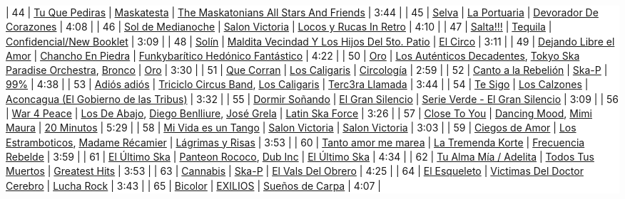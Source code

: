 | 44 | [Tu Que Pediras](https://open.spotify.com/track/43rvPyr8S3YGjE61efRlrw) | [Maskatesta](https://open.spotify.com/artist/7IyBMp52r2T01C39t27vrE) | [The Maskatonians All Stars And Friends](https://open.spotify.com/album/369qblMdVKisn6er3exhcw) | 3:44 |
| 45 | [Selva](https://open.spotify.com/track/2En6fFzzlzPLcV8sXwrx7X) | [La Portuaria](https://open.spotify.com/artist/0Q7HmY08qjZ6SrCb9DYji7) | [Devorador De Corazones](https://open.spotify.com/album/7nJFHb7cLQNlv710wRjbvH) | 4:08 |
| 46 | [Sol de Medianoche](https://open.spotify.com/track/5IZ0g6oo8OUa6fP1zBQpWB) | [Salon Victoria](https://open.spotify.com/artist/1xOtUH3e7hrO0nJesm68Ea) | [Locos y Rucas In Retro](https://open.spotify.com/album/3OEHH1ixOYMH6NKkLmxRmI) | 4:10 |
| 47 | [Salta!!!](https://open.spotify.com/track/0M2tanh26PWePnaGVV3h3y) | [Tequila](https://open.spotify.com/artist/6stZWw6L5Sjy5m7OdUR3rO) | [Confidencial/New Booklet](https://open.spotify.com/album/4MlGPzHeuch6yl8VBzDDmU) | 3:09 |
| 48 | [Solín](https://open.spotify.com/track/4OnOwfpbZCwHnFNDqgjOuS) | [Maldita Vecindad Y Los Hijos Del 5to\. Patio](https://open.spotify.com/artist/6WvDtNFHOWHfiNy8NVHujT) | [El Circo](https://open.spotify.com/album/5VJ9cWdT6Kv9UawePqLhCI) | 3:11 |
| 49 | [Dejando Libre el Amor](https://open.spotify.com/track/4IvYW5NRB5U8FE1nHTQkGn) | [Chancho En Piedra](https://open.spotify.com/artist/46KmqHQ1EfYqQtO7r77AMp) | [Funkybarítico Hedónico Fantástico](https://open.spotify.com/album/3sf4mhDgb8pmUe5lOGaliL) | 4:22 |
| 50 | [Oro](https://open.spotify.com/track/29c0OXo0x1xYt6MMBXFmTn) | [Los Auténticos Decadentes](https://open.spotify.com/artist/3HrbmsYpKjWH1lzhad7alj), [Tokyo Ska Paradise Orchestra](https://open.spotify.com/artist/0UZq6vAHrwGgctvxTzzxYm), [Bronco](https://open.spotify.com/artist/0VKh7CQDi9MkUvaBMoK1V0) | [Oro](https://open.spotify.com/album/3iYqZjOvHf05btkIaihOUi) | 3:30 |
| 51 | [Que Corran](https://open.spotify.com/track/54XgbXUqrmXVG7D4QfpQy1) | [Los Caligaris](https://open.spotify.com/artist/13wFTN72PGSUxzEHJP5Ljs) | [Circología](https://open.spotify.com/album/59wgQxKgwb9vnpurJ7DSb7) | 2:59 |
| 52 | [Canto a la Rebelión](https://open.spotify.com/track/3Omx1tugYI03ULA1zcLCj6) | [Ska\-P](https://open.spotify.com/artist/2fiiGUBgPsIKDCE0bTthnl) | [99%](https://open.spotify.com/album/4XqbCTI7eyQUZ4pnya9hOo) | 4:38 |
| 53 | [Adiós adiós](https://open.spotify.com/track/0ykwpOJjcAa6qKkK8P9TLF) | [Triciclo Circus Band](https://open.spotify.com/artist/6Kkbu7QNMwiSeQxTJ8hFZt), [Los Caligaris](https://open.spotify.com/artist/13wFTN72PGSUxzEHJP5Ljs) | [Terc3ra Llamada](https://open.spotify.com/album/1Z9CbGMQmKWqsfkcF64VOG) | 3:44 |
| 54 | [Te Sigo](https://open.spotify.com/track/3Oo43EMAeUSAwBy2nYa0A6) | [Los Calzones](https://open.spotify.com/artist/0TdpHmgTji0VJARVNgB9hc) | [Aconcagua \(El Gobierno de las Tribus\)](https://open.spotify.com/album/0viAtWxhnokSz09e9h2FLx) | 3:32 |
| 55 | [Dormir Soñando](https://open.spotify.com/track/2BEUGCeN9FBV3pA06fjLu4) | [El Gran Silencio](https://open.spotify.com/artist/6pWTPhk1AtVfNmkaeXXVpD) | [Serie Verde \- El Gran Silencio](https://open.spotify.com/album/5bDB07KHKtzAS4BADukcjG) | 3:09 |
| 56 | [War 4 Peace](https://open.spotify.com/track/3beXppvBycZ5qD0ZNpRiXb) | [Los De Abajo](https://open.spotify.com/artist/45fwElEp0loQ0FdpvpOgsW), [Diego Benlliure](https://open.spotify.com/artist/632hZrvw4igilYgJr25TNF), [José Grela](https://open.spotify.com/artist/6asUVMkGHy6e5CeyRtygEn) | [Latin Ska Force](https://open.spotify.com/album/0nqw5cvwdXNtyGv0H9WEDt) | 3:26 |
| 57 | [Close To You](https://open.spotify.com/track/0udUVjtkBzlCvZcfcYQzS4) | [Dancing Mood](https://open.spotify.com/artist/70XauTb6oEJbXxFoH6wY9F), [Mimi Maura](https://open.spotify.com/artist/4VKHNaUBImLsxPOCdG5Mwl) | [20 Minutos](https://open.spotify.com/album/2PQBj0ptx0kRiSFO4xrdSq) | 5:29 |
| 58 | [Mi Vida es un Tango](https://open.spotify.com/track/7dCOvIWIepwEn9Vxa2dpR6) | [Salon Victoria](https://open.spotify.com/artist/1xOtUH3e7hrO0nJesm68Ea) | [Salon Victoria](https://open.spotify.com/album/4lg3bOjDQbkoewWLrTA38o) | 3:03 |
| 59 | [Ciegos de Amor](https://open.spotify.com/track/4HPxUGVThsV0tUPNU30LZI) | [Los Estramboticos](https://open.spotify.com/artist/53nmySG01mYmqoUx3fKymx), [Madame Récamier](https://open.spotify.com/artist/2rNCZVyZwtSaTI1HGj8LFD) | [Lágrimas y Risas](https://open.spotify.com/album/1jJ6OrqBxHEwOuhow0zCHR) | 3:53 |
| 60 | [Tanto amor me marea](https://open.spotify.com/track/4jGSfblxObklndcGJprEoa) | [La Tremenda Korte](https://open.spotify.com/artist/0052sLPmKyG6ou86BEhYjt) | [Frecuencia Rebelde](https://open.spotify.com/album/7AWov5AzYW9qMUaX6VKrcj) | 3:59 |
| 61 | [El Último Ska](https://open.spotify.com/track/5xx3UJqIo8SsSc00znFPtK) | [Panteon Rococo](https://open.spotify.com/artist/11mqrDSFRRz8g0Wb3syJj5), [Dub Inc](https://open.spotify.com/artist/0fSuChlRe8ZYtVFYDoG87U) | [El Último Ska](https://open.spotify.com/album/6Nk8Oethod52ndZwJ5FOI0) | 4:34 |
| 62 | [Tu Alma Mía / Adelita](https://open.spotify.com/track/0aDTaI6pxKLiy0vcmHebZR) | [Todos Tus Muertos](https://open.spotify.com/artist/4Pi85oI4dmppSqROLj7rgy) | [Greatest Hits](https://open.spotify.com/album/0a03syBke2aEXcFJfkIuPl) | 3:53 |
| 63 | [Cannabis](https://open.spotify.com/track/3pKEYZcL428BwPWiP2udxz) | [Ska\-P](https://open.spotify.com/artist/2fiiGUBgPsIKDCE0bTthnl) | [El Vals Del Obrero](https://open.spotify.com/album/3RDhOpQknjJcp0D9kZ7E6V) | 4:25 |
| 64 | [El Esqueleto](https://open.spotify.com/track/0CucYEXuGngb0vfUMpOmID) | [Victimas Del Doctor Cerebro](https://open.spotify.com/artist/6Z112eJxKl1E3nAbYZBr7M) | [Lucha Rock](https://open.spotify.com/album/3qFQ5sXiOUEy0vVMj1LIii) | 3:43 |
| 65 | [Bicolor](https://open.spotify.com/track/7N2I37ulF3GCOVwuR69umI) | [EXILIOS](https://open.spotify.com/artist/0r2PE9fRJz9NQCxb3wVNSE) | [Sueños de Carpa](https://open.spotify.com/album/3NZYFQj629V8jEcAgIPt4x) | 4:07 |